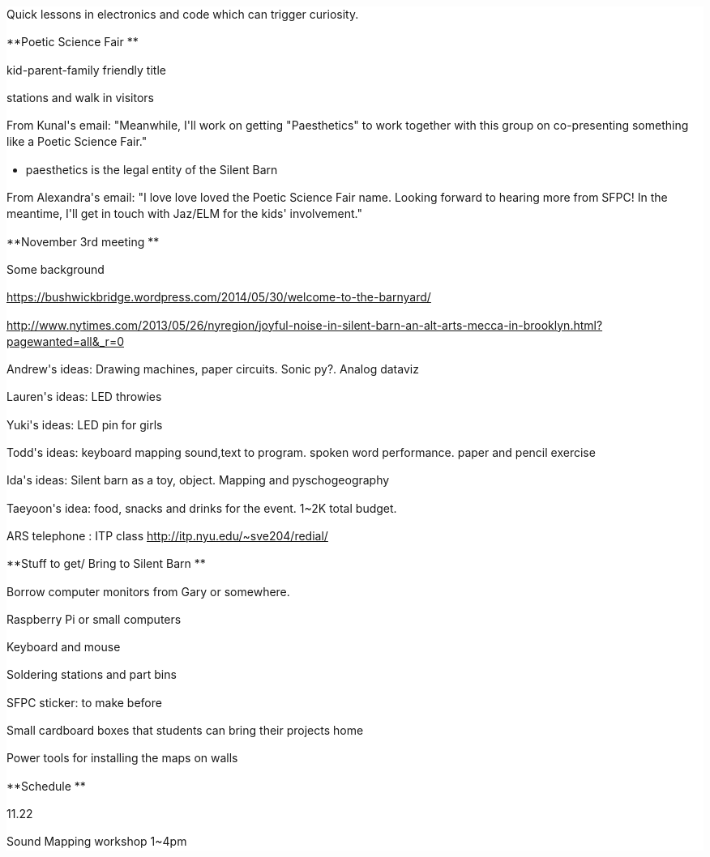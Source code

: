 Quick lessons in electronics and code which can trigger curiosity. 

**Poetic Science Fair **

kid-parent-family friendly title

stations and walk in visitors

From Kunal's email: "Meanwhile, I'll work on getting "Paesthetics" to work together with this group on co-presenting something like a Poetic Science Fair."

*   paesthetics is the legal entity of the Silent Barn

From Alexandra's email: "I love love loved the Poetic Science Fair name. Looking forward to hearing more from SFPC! In the meantime, I'll get in touch with Jaz/ELM for the kids' involvement."

**November 3rd meeting **

Some background 

[](https://bushwickbridge.wordpress.com/2014/05/30/welcome-to-the-barnyard/)https://bushwickbridge.wordpress.com/2014/05/30/welcome-to-the-barnyard/ 

[](http://www.nytimes.com/2013/05/26/nyregion/joyful-noise-in-silent-barn-an-alt-arts-mecca-in-brooklyn.html?pagewanted=all&_r=0)http://www.nytimes.com/2013/05/26/nyregion/joyful-noise-in-silent-barn-an-alt-arts-mecca-in-brooklyn.html?pagewanted=all&_r=0

Andrew's ideas: Drawing machines, paper circuits. Sonic py?. Analog dataviz 

Lauren's ideas: LED throwies

Yuki's ideas: LED pin for girls

Todd's ideas: keyboard mapping sound,text to program. spoken word performance. paper and pencil exercise 

Ida's ideas: Silent barn as a toy, object. Mapping and pyschogeography 

 Taeyoon's idea: food, snacks and drinks for the event. 1~2K total budget. 

ARS telephone : ITP class [](http://itp.nyu.edu/~sve204/redial/)http://itp.nyu.edu/~sve204/redial/  

**Stuff to get/ Bring to Silent Barn **

Borrow computer monitors from Gary or somewhere.

Raspberry Pi or small computers

Keyboard and mouse 

Soldering stations and part bins 

SFPC sticker: to make before 

Small cardboard boxes that students can bring their projects home 

Power tools for installing the maps on walls

**Schedule **

11.22  

Sound Mapping workshop 1~4pm 
